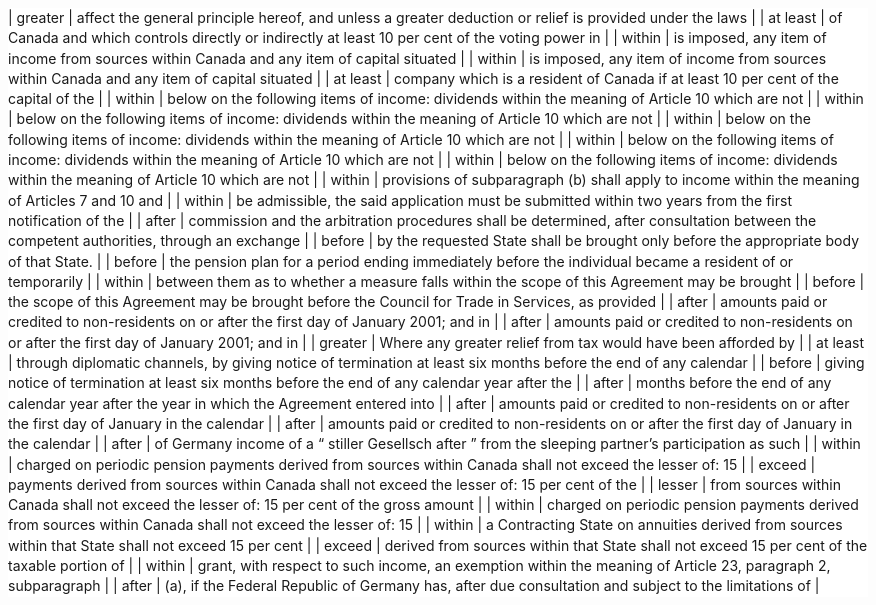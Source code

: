 | greater       | affect the general principle hereof, and unless a greater deduction or relief is provided under the laws                                 |
| at least      | of Canada and which controls directly or indirectly at least 10 per cent of the voting power in                                          |
| within        | is imposed, any item of income from sources within  Canada and any item of capital situated                                              |
| within        | is imposed, any item of income from sources within  Canada and any item of capital situated                                              |
| at least      | company which is a resident of Canada if at least 10 per cent of the capital of the                                                      |
| within        | below on the following items of income: dividends within the meaning of Article 10 which are not                                         |
| within        | below on the following items of income: dividends within the meaning of Article 10 which are not                                         |
| within        | below on the following items of income: dividends within the meaning of Article 10 which are not                                         |
| within        | below on the following items of income: dividends within the meaning of Article 10 which are not                                         |
| within        | below on the following items of income: dividends within the meaning of Article 10 which are not                                         |
| within        | provisions of subparagraph (b) shall apply to income within the meaning of Articles 7 and 10 and                                         |
| within        | be admissible, the said application must be submitted within two years from the first notification of the                                |
| after         | commission and the arbitration procedures shall be determined, after consultation between the competent authorities, through an exchange |
| before        | by the requested State shall be brought only before  the appropriate body of that State.                                                 |
| before        | the pension plan for a period ending immediately before the individual became a resident of or temporarily                               |
| within        | between them as to whether a measure falls within the scope of this Agreement may be brought                                             |
| before        | the scope of this Agreement may be brought before the Council for Trade in Services, as provided                                         |
| after         | amounts paid or credited to non-residents on or after the first day of January 2001; and in                                              |
| after         | amounts paid or credited to non-residents on or after the first day of January 2001; and in                                              |
| greater       | Where any  greater relief from tax would have been afforded by                                                                           |
| at least      | through diplomatic channels, by giving notice of termination at least six months before the end of any calendar                          |
| before        | giving notice of termination at least six months before the end of any calendar year after the                                           |
| after         | months before the end of any calendar year after the year in which the Agreement entered into                                            |
| after         | amounts paid or credited to non-residents on or after the first day of January in the calendar                                           |
| after         | amounts paid or credited to non-residents on or after the first day of January in the calendar                                           |
| after         | of Germany income of a “ stiller Gesellsch after ” from the sleeping partner’s participation as such                                     |
| within        | charged on periodic pension payments derived from sources within Canada shall not exceed the lesser of: 15                               |
| exceed        | payments derived from sources within Canada shall not exceed the lesser of: 15 per cent of the                                           |
| lesser        | from sources within Canada shall not exceed the lesser of: 15 per cent of the gross amount                                               |
| within        | charged on periodic pension payments derived from sources within Canada shall not exceed the lesser of: 15                               |
| within        | a Contracting State on annuities derived from sources within that State shall not exceed 15 per cent                                     |
| exceed        | derived from sources within that State shall not exceed 15 per cent of the taxable portion of                                            |
| within        | grant, with respect to such income, an exemption within the meaning of Article 23, paragraph 2, subparagraph                             |
| after         | (a), if the Federal Republic of Germany has, after due consultation and subject to the limitations of                                    |
